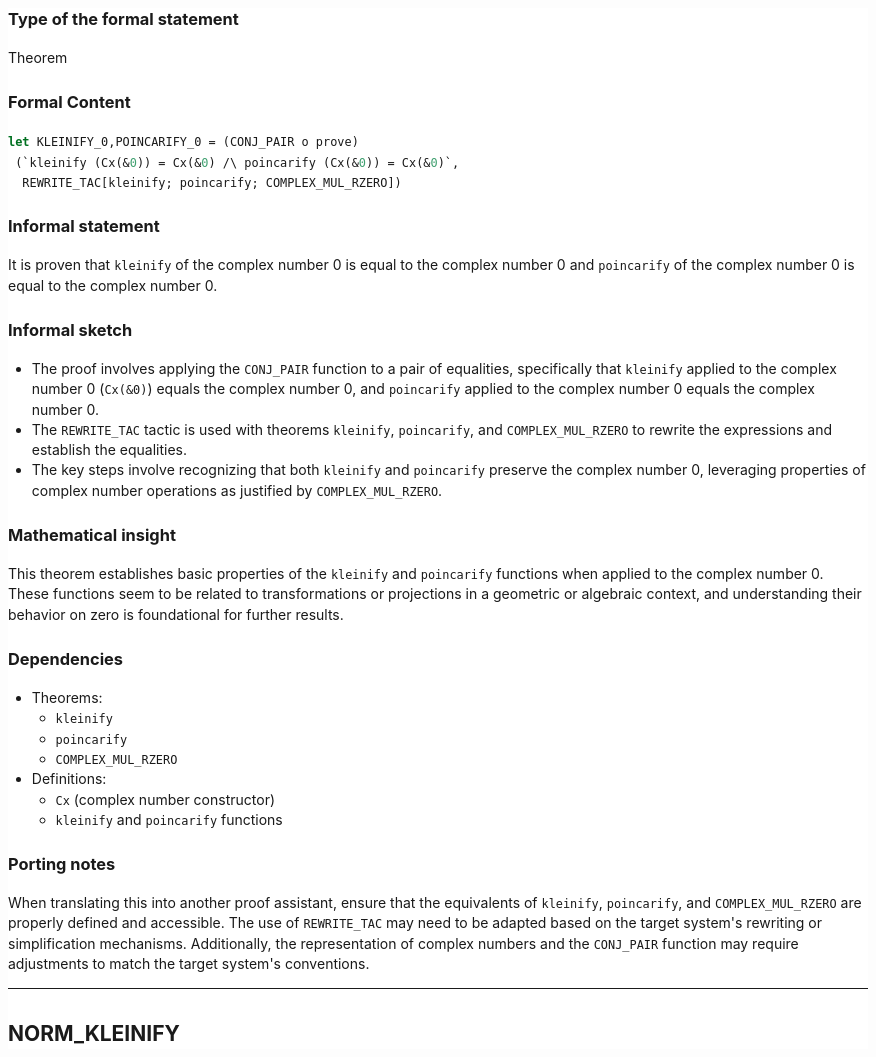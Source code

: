 ### Type of the formal statement
Theorem

### Formal Content
```ocaml
let KLEINIFY_0,POINCARIFY_0 = (CONJ_PAIR o prove)
 (`kleinify (Cx(&0)) = Cx(&0) /\ poincarify (Cx(&0)) = Cx(&0)`,
  REWRITE_TAC[kleinify; poincarify; COMPLEX_MUL_RZERO])
```

### Informal statement
It is proven that `kleinify` of the complex number 0 is equal to the complex number 0 and `poincarify` of the complex number 0 is equal to the complex number 0.

### Informal sketch
* The proof involves applying the `CONJ_PAIR` function to a pair of equalities, specifically that `kleinify` applied to the complex number 0 (`Cx(&0)`) equals the complex number 0, and `poincarify` applied to the complex number 0 equals the complex number 0.
* The `REWRITE_TAC` tactic is used with theorems `kleinify`, `poincarify`, and `COMPLEX_MUL_RZERO` to rewrite the expressions and establish the equalities.
* The key steps involve recognizing that both `kleinify` and `poincarify` preserve the complex number 0, leveraging properties of complex number operations as justified by `COMPLEX_MUL_RZERO`.

### Mathematical insight
This theorem establishes basic properties of the `kleinify` and `poincarify` functions when applied to the complex number 0. These functions seem to be related to transformations or projections in a geometric or algebraic context, and understanding their behavior on zero is foundational for further results.

### Dependencies
* Theorems: 
  - `kleinify`
  - `poincarify`
  - `COMPLEX_MUL_RZERO`
* Definitions:
  - `Cx` (complex number constructor)
  - `kleinify` and `poincarify` functions

### Porting notes
When translating this into another proof assistant, ensure that the equivalents of `kleinify`, `poincarify`, and `COMPLEX_MUL_RZERO` are properly defined and accessible. The use of `REWRITE_TAC` may need to be adapted based on the target system's rewriting or simplification mechanisms. Additionally, the representation of complex numbers and the `CONJ_PAIR` function may require adjustments to match the target system's conventions.

---

## NORM_KLEINIFY
